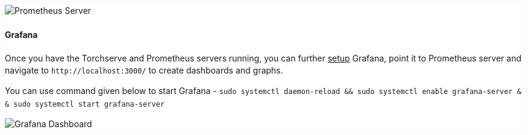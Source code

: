 <img width="1231" alt="Prometheus Server" src="https://user-images.githubusercontent.com/5276346/234722761-007e168a-ebc0-4644-be60-23b2f33fa4f2.png">

#### Grafana

Once you have the Torchserve and Prometheus servers running, you can further [setup](https://prometheus.io/docs/visualization/grafana/) Grafana, point it to Prometheus server and navigate to `http://localhost:3000/` to create dashboards and graphs.

You can use command given below to start Grafana -
`sudo systemctl daemon-reload && sudo systemctl enable grafana-server && sudo systemctl start grafana-server`

<img width="1220" alt="Grafana Dashboard" src="https://user-images.githubusercontent.com/5276346/234725829-7f60e0d8-c76d-4019-ac8f-7d60069c4e58.png">
